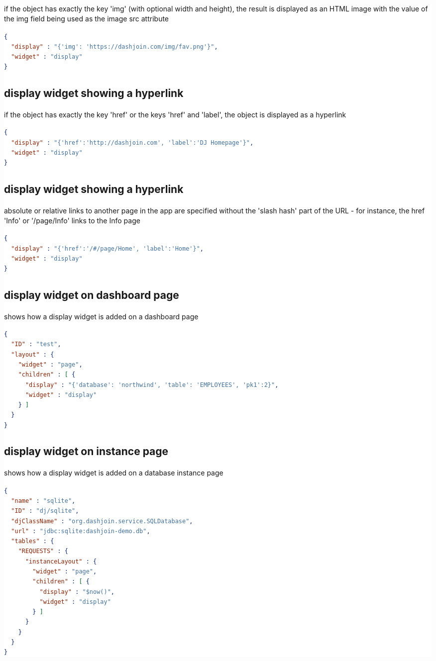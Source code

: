 if the object has exactly the key 'img' (with optional width and height), the result is displayed as an HTML image with the value of the img field being used as the image src attribute
```json
{
  "display" : "{'img': 'https://dashjoin.com/img/fav.png'}",
  "widget" : "display"
}
```
## display widget showing a hyperlink
if the object has exactly the key 'href' or the keys 'href' and 'label', the object is displayed as a hyperlink
```json
{
  "display" : "{'href':'http://dashjoin.com', 'label':'DJ Homepage'}",
  "widget" : "display"
}
```
## display widget showing a hyperlink
absolute or relative links to another page in the app are specified without the 'slash hash' part of the URL - for instance, the href 'Info' or '/page/Info' links to the Info page
```json
{
  "display" : "{'href':'/#/page/Home', 'label':'Home'}",
  "widget" : "display"
}
```
## display widget on dashboard page
shows how a display widget is added on a dashboard page
```json
{
  "ID" : "test",
  "layout" : {
    "widget" : "page",
    "children" : [ {
      "display" : "{'database': 'northwind', 'table': 'EMPLOYEES', 'pk1':2}",
      "widget" : "display"
    } ]
  }
}
```
## display widget on instance page
shows how a display widget is added on a database instance page
```json
{
  "name" : "sqlite",
  "ID" : "dj/sqlite",
  "djClassName" : "org.dashjoin.service.SQLDatabase",
  "url" : "jdbc:sqlite:dashjoin-demo.db",
  "tables" : {
    "REQUESTS" : {
      "instanceLayout" : {
        "widget" : "page",
        "children" : [ {
          "display" : "$now()",
          "widget" : "display"
        } ]
      }
    }
  }
}
```